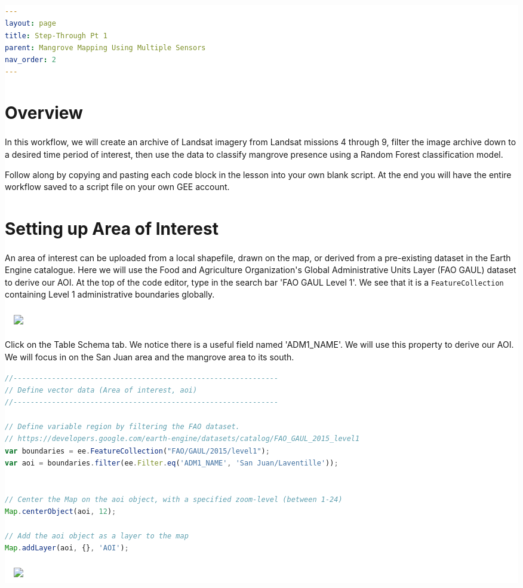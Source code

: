 ```yaml
---
layout: page
title: Step-Through Pt 1
parent: Mangrove Mapping Using Multiple Sensors
nav_order: 2
---
```


# Overview 

In this workflow, we will create an archive of Landsat imagery from Landsat missions 4 through 9, filter the image archive down to a desired time period of interest, then use the data to classify mangrove presence using a Random Forest classification model. 

Follow along by copying and pasting each code block in the lesson into your own blank script. At the end you will have the entire workflow saved to a script file on your own GEE account.

# Setting up Area of Interest

An area of interest can be uploaded from a local shapefile, drawn on the map, or derived from a pre-existing dataset in the Earth Engine catalogue. Here we will use the Food and Agriculture Organization's Global Administrative Units Layer (FAO GAUL) dataset to derive our AOI. At the top of the code editor, type in the search bar 'FAO GAUL Level 1'. We see that it is a `FeatureCollection` containing Level 1 administrative boundaries globally.

<img align="center" src="../images/mangrove-mapping-gee/faogaul.png" hspace="15" vspace="10" width="600">

Click on the Table Schema tab. We notice there is a useful field named 'ADM1_NAME'. We will use this property to derive our AOI. We will focus in on the San Juan area and the mangrove area to its south.

```javascript
//--------------------------------------------------------------
// Define vector data (Area of interest, aoi)
//--------------------------------------------------------------

// Define variable region by filtering the FAO dataset.
// https://developers.google.com/earth-engine/datasets/catalog/FAO_GAUL_2015_level1
var boundaries = ee.FeatureCollection("FAO/GAUL/2015/level1");
var aoi = boundaries.filter(ee.Filter.eq('ADM1_NAME', 'San Juan/Laventille'));


// Center the Map on the aoi object, with a specified zoom-level (between 1-24)
Map.centerObject(aoi, 12);

// Add the aoi object as a layer to the map
Map.addLayer(aoi, {}, 'AOI');
```

<img align="center" src="../images/mangrove-mapping-gee/SanJuanAOI.png" hspace="15" vspace="10" width="600">
